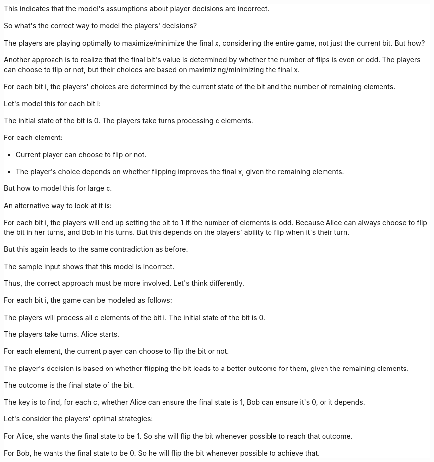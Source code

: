 This indicates that the model's assumptions about player decisions are incorrect.

So what's the correct way to model the players' decisions?

The players are playing optimally to maximize/minimize the final x, considering the entire game, not just the current bit. But how?

Another approach is to realize that the final bit's value is determined by whether the number of flips is even or odd. The players can choose to flip or not, but their choices are based on maximizing/minimizing the final x.

For each bit i, the players' choices are determined by the current state of the bit and the number of remaining elements.

Let's model this for each bit i:

The initial state of the bit is 0. The players take turns processing c elements.

For each element:

- Current player can choose to flip or not.

- The player's choice depends on whether flipping improves the final x, given the remaining elements.

But how to model this for large c.

An alternative way to look at it is:

For each bit i, the players will end up setting the bit to 1 if the number of elements is odd. Because Alice can always choose to flip the bit in her turns, and Bob in his turns. But this depends on the players' ability to flip when it's their turn.

But this again leads to the same contradiction as before.

The sample input shows that this model is incorrect.

Thus, the correct approach must be more involved. Let's think differently.

For each bit i, the game can be modeled as follows:

The players will process all c elements of the bit i. The initial state of the bit is 0.

The players take turns. Alice starts.

For each element, the current player can choose to flip the bit or not.

The player's decision is based on whether flipping the bit leads to a better outcome for them, given the remaining elements.

The outcome is the final state of the bit.

The key is to find, for each c, whether Alice can ensure the final state is 1, Bob can ensure it's 0, or it depends.

Let's consider the players' optimal strategies:

For Alice, she wants the final state to be 1. So she will flip the bit whenever possible to reach that outcome.

For Bob, he wants the final state to be 0. So he will flip the bit whenever possible to achieve that.
